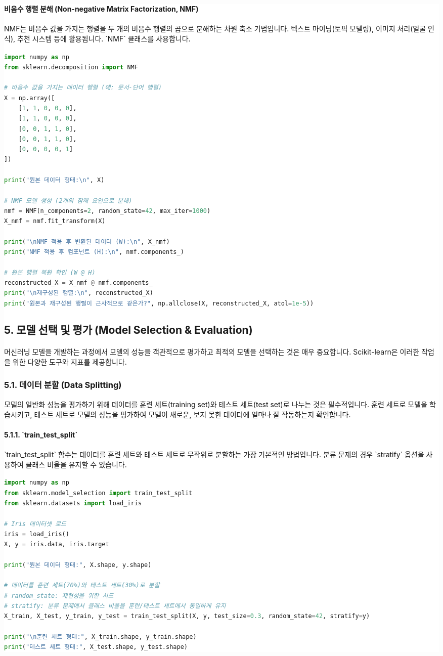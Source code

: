 <h4>비음수 행렬 분해 (Non-negative Matrix Factorization, NMF)</h4>
NMF는 비음수 값을 가지는 행렬을 두 개의 비음수 행렬의 곱으로 분해하는 차원 축소 기법입니다. 텍스트 마이닝(토픽 모델링), 이미지 처리(얼굴 인식), 추천 시스템 등에 활용됩니다. `NMF` 클래스를 사용합니다.

```python
import numpy as np
from sklearn.decomposition import NMF

# 비음수 값을 가지는 데이터 행렬 (예: 문서-단어 행렬)
X = np.array([
    [1, 1, 0, 0, 0],
    [1, 1, 0, 0, 0],
    [0, 0, 1, 1, 0],
    [0, 0, 1, 1, 0],
    [0, 0, 0, 0, 1]
])

print("원본 데이터 형태:\n", X)

# NMF 모델 생성 (2개의 잠재 요인으로 분해)
nmf = NMF(n_components=2, random_state=42, max_iter=1000)
X_nmf = nmf.fit_transform(X)

print("\nNMF 적용 후 변환된 데이터 (W):\n", X_nmf)
print("NMF 적용 후 컴포넌트 (H):\n", nmf.components_)

# 원본 행렬 복원 확인 (W @ H)
reconstructed_X = X_nmf @ nmf.components_
print("\n재구성된 행렬:\n", reconstructed_X)
print("원본과 재구성된 행렬이 근사적으로 같은가?", np.allclose(X, reconstructed_X, atol=1e-5))
```

## 5. 모델 선택 및 평가 (Model Selection & Evaluation)

머신러닝 모델을 개발하는 과정에서 모델의 성능을 객관적으로 평가하고 최적의 모델을 선택하는 것은 매우 중요합니다. Scikit-learn은 이러한 작업을 위한 다양한 도구와 지표를 제공합니다.

### 5.1. 데이터 분할 (Data Splitting)
모델의 일반화 성능을 평가하기 위해 데이터를 훈련 세트(training set)와 테스트 세트(test set)로 나누는 것은 필수적입니다. 훈련 세트로 모델을 학습시키고, 테스트 세트로 모델의 성능을 평가하여 모델이 새로운, 보지 못한 데이터에 얼마나 잘 작동하는지 확인합니다.

<h4>5.1.1. `train_test_split`</h4>
`train_test_split` 함수는 데이터를 훈련 세트와 테스트 세트로 무작위로 분할하는 가장 기본적인 방법입니다. 분류 문제의 경우 `stratify` 옵션을 사용하여 클래스 비율을 유지할 수 있습니다.

```python
import numpy as np
from sklearn.model_selection import train_test_split
from sklearn.datasets import load_iris

# Iris 데이터셋 로드
iris = load_iris()
X, y = iris.data, iris.target

print("원본 데이터 형태:", X.shape, y.shape)

# 데이터를 훈련 세트(70%)와 테스트 세트(30%)로 분할
# random_state: 재현성을 위한 시드
# stratify: 분류 문제에서 클래스 비율을 훈련/테스트 세트에서 동일하게 유지
X_train, X_test, y_train, y_test = train_test_split(X, y, test_size=0.3, random_state=42, stratify=y)

print("\n훈련 세트 형태:", X_train.shape, y_train.shape)
print("테스트 세트 형태:", X_test.shape, y_test.shape)

```